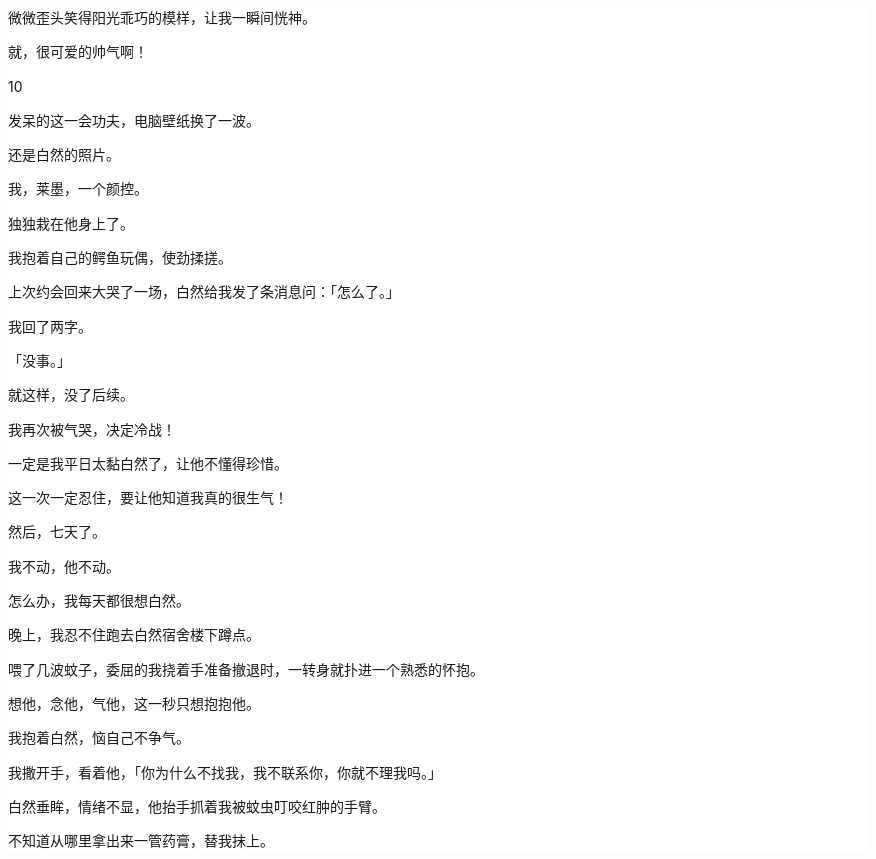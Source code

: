 微微歪头笑得阳光乖巧的模样，让我一瞬间恍神。


就，很可爱的帅气啊！


10


发呆的这一会功夫，电脑壁纸换了一波。


还是白然的照片。


我，莱墨，一个颜控。


独独栽在他身上了。


我抱着自己的鳄鱼玩偶，使劲揉搓。


上次约会回来大哭了一场，白然给我发了条消息问：「怎么了。」


我回了两字。


「没事。」


就这样，没了后续。


我再次被气哭，决定冷战！


一定是我平日太黏白然了，让他不懂得珍惜。


这一次一定忍住，要让他知道我真的很生气！


然后，七天了。


我不动，他不动。


怎么办，我每天都很想白然。


晚上，我忍不住跑去白然宿舍楼下蹲点。


喂了几波蚊子，委屈的我挠着手准备撤退时，一转身就扑进一个熟悉的怀抱。


想他，念他，气他，这一秒只想抱抱他。


我抱着白然，恼自己不争气。


我撒开手，看着他，「你为什么不找我，我不联系你，你就不理我吗。」


白然垂眸，情绪不显，他抬手抓着我被蚊虫叮咬红肿的手臂。


不知道从哪里拿出来一管药膏，替我抹上。
